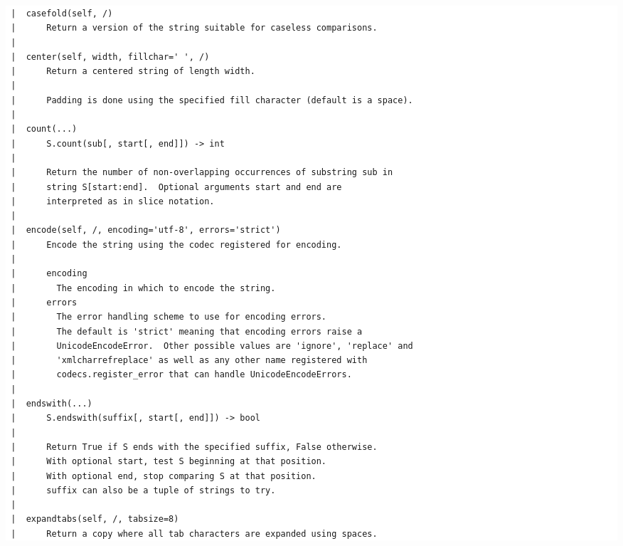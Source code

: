      |  casefold(self, /)
     |      Return a version of the string suitable for caseless comparisons.
     |  
     |  center(self, width, fillchar=' ', /)
     |      Return a centered string of length width.
     |      
     |      Padding is done using the specified fill character (default is a space).
     |  
     |  count(...)
     |      S.count(sub[, start[, end]]) -> int
     |      
     |      Return the number of non-overlapping occurrences of substring sub in
     |      string S[start:end].  Optional arguments start and end are
     |      interpreted as in slice notation.
     |  
     |  encode(self, /, encoding='utf-8', errors='strict')
     |      Encode the string using the codec registered for encoding.
     |      
     |      encoding
     |        The encoding in which to encode the string.
     |      errors
     |        The error handling scheme to use for encoding errors.
     |        The default is 'strict' meaning that encoding errors raise a
     |        UnicodeEncodeError.  Other possible values are 'ignore', 'replace' and
     |        'xmlcharrefreplace' as well as any other name registered with
     |        codecs.register_error that can handle UnicodeEncodeErrors.
     |  
     |  endswith(...)
     |      S.endswith(suffix[, start[, end]]) -> bool
     |      
     |      Return True if S ends with the specified suffix, False otherwise.
     |      With optional start, test S beginning at that position.
     |      With optional end, stop comparing S at that position.
     |      suffix can also be a tuple of strings to try.
     |  
     |  expandtabs(self, /, tabsize=8)
     |      Return a copy where all tab characters are expanded using spaces.